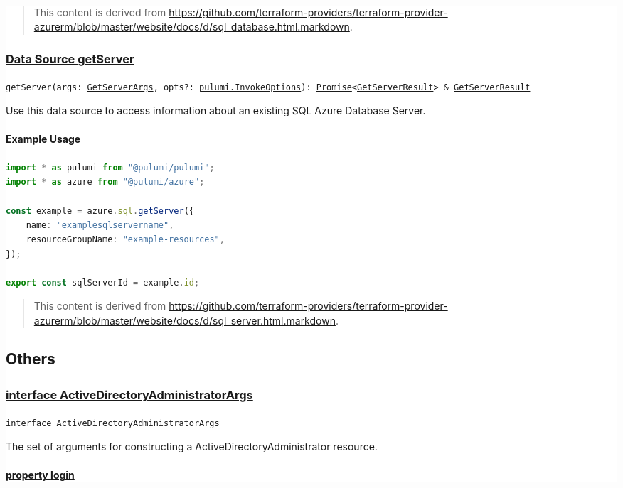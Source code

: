 > This content is derived from https://github.com/terraform-providers/terraform-provider-azurerm/blob/master/website/docs/d/sql_database.html.markdown.

<h3 class="pdoc-module-header" id="getServer" data-link-title="getServer">
    <a href="https://github.com/pulumi/pulumi-azure/blob/{{< param git_sha >}}/sdk/nodejs/sql/getServer.ts#L28">
        Data Source <strong>getServer</strong>
    </a>
</h3>


<pre class="highlight"><code><span class='kd'></span>getServer(args: <a href='#GetServerArgs'>GetServerArgs</a>, opts?: <a href='/docs/reference/pkg/nodejs/pulumi/pulumi/#InvokeOptions'>pulumi.InvokeOptions</a>): <a href='https://developer.mozilla.org/en-US/docs/Web/JavaScript/Reference/Global_Objects/Promise'>Promise</a>&lt;<a href='#GetServerResult'>GetServerResult</a>&gt; &amp; <a href='#GetServerResult'>GetServerResult</a></code></pre>


Use this data source to access information about an existing SQL Azure Database Server.

#### Example Usage

```typescript
import * as pulumi from "@pulumi/pulumi";
import * as azure from "@pulumi/azure";

const example = azure.sql.getServer({
    name: "examplesqlservername",
    resourceGroupName: "example-resources",
});

export const sqlServerId = example.id;
```

> This content is derived from https://github.com/terraform-providers/terraform-provider-azurerm/blob/master/website/docs/d/sql_server.html.markdown.


<h2 id="apis">Others</h2>
<h3 class="pdoc-module-header" id="ActiveDirectoryAdministratorArgs" data-link-title="ActiveDirectoryAdministratorArgs">
    <a href="https://github.com/pulumi/pulumi-azure/blob/{{< param git_sha >}}/sdk/nodejs/sql/activeDirectoryAdministrator.ts#L166">
        interface <strong>ActiveDirectoryAdministratorArgs</strong>
    </a>
</h3>

<pre class="highlight"><code><span class='kr'>interface</span> <span class='nx'>ActiveDirectoryAdministratorArgs</span></code></pre>

The set of arguments for constructing a ActiveDirectoryAdministrator resource.

<h4 class="pdoc-member-header" id="ActiveDirectoryAdministratorArgs-login">
<a class="pdoc-child-name" href="https://github.com/pulumi/pulumi-azure/blob/{{< param git_sha >}}/sdk/nodejs/sql/activeDirectoryAdministrator.ts#L170">property <b>login</b></a>
</h4>
